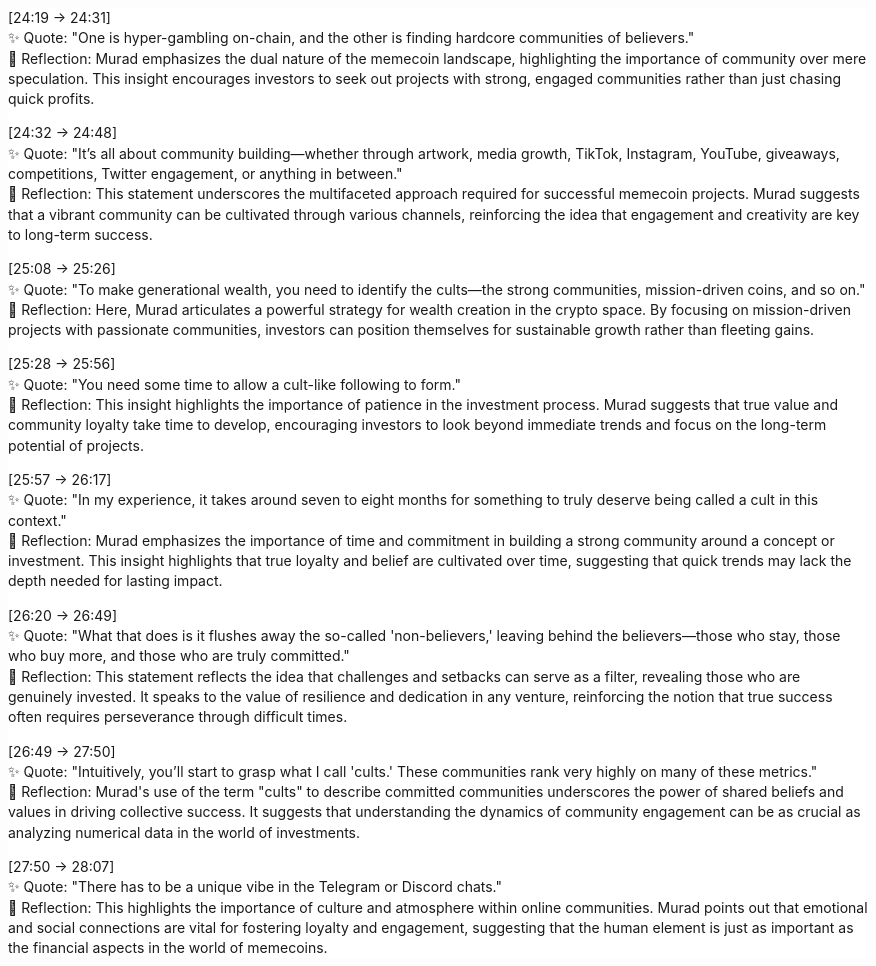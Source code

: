 [24:19 -> 24:31]  
✨ Quote: "One is hyper-gambling on-chain, and the other is finding hardcore communities of believers."  
🌟 Reflection: Murad emphasizes the dual nature of the memecoin landscape, highlighting the importance of community over mere speculation. This insight encourages investors to seek out projects with strong, engaged communities rather than just chasing quick profits.

[24:32 -> 24:48]  
✨ Quote: "It’s all about community building—whether through artwork, media growth, TikTok, Instagram, YouTube, giveaways, competitions, Twitter engagement, or anything in between."  
🌟 Reflection: This statement underscores the multifaceted approach required for successful memecoin projects. Murad suggests that a vibrant community can be cultivated through various channels, reinforcing the idea that engagement and creativity are key to long-term success.

[25:08 -> 25:26]  
✨ Quote: "To make generational wealth, you need to identify the cults—the strong communities, mission-driven coins, and so on."  
🌟 Reflection: Here, Murad articulates a powerful strategy for wealth creation in the crypto space. By focusing on mission-driven projects with passionate communities, investors can position themselves for sustainable growth rather than fleeting gains.

[25:28 -> 25:56]  
✨ Quote: "You need some time to allow a cult-like following to form."  
🌟 Reflection: This insight highlights the importance of patience in the investment process. Murad suggests that true value and community loyalty take time to develop, encouraging investors to look beyond immediate trends and focus on the long-term potential of projects.

[25:57 -> 26:17]  
✨ Quote: "In my experience, it takes around seven to eight months for something to truly deserve being called a cult in this context."  
🌟 Reflection: Murad emphasizes the importance of time and commitment in building a strong community around a concept or investment. This insight highlights that true loyalty and belief are cultivated over time, suggesting that quick trends may lack the depth needed for lasting impact.

[26:20 -> 26:49]  
✨ Quote: "What that does is it flushes away the so-called 'non-believers,' leaving behind the believers—those who stay, those who buy more, and those who are truly committed."  
🌟 Reflection: This statement reflects the idea that challenges and setbacks can serve as a filter, revealing those who are genuinely invested. It speaks to the value of resilience and dedication in any venture, reinforcing the notion that true success often requires perseverance through difficult times.

[26:49 -> 27:50]  
✨ Quote: "Intuitively, you’ll start to grasp what I call 'cults.' These communities rank very highly on many of these metrics."  
🌟 Reflection: Murad's use of the term "cults" to describe committed communities underscores the power of shared beliefs and values in driving collective success. It suggests that understanding the dynamics of community engagement can be as crucial as analyzing numerical data in the world of investments.

[27:50 -> 28:07]  
✨ Quote: "There has to be a unique vibe in the Telegram or Discord chats."  
🌟 Reflection: This highlights the importance of culture and atmosphere within online communities. Murad points out that emotional and social connections are vital for fostering loyalty and engagement, suggesting that the human element is just as important as the financial aspects in the world of memecoins.
